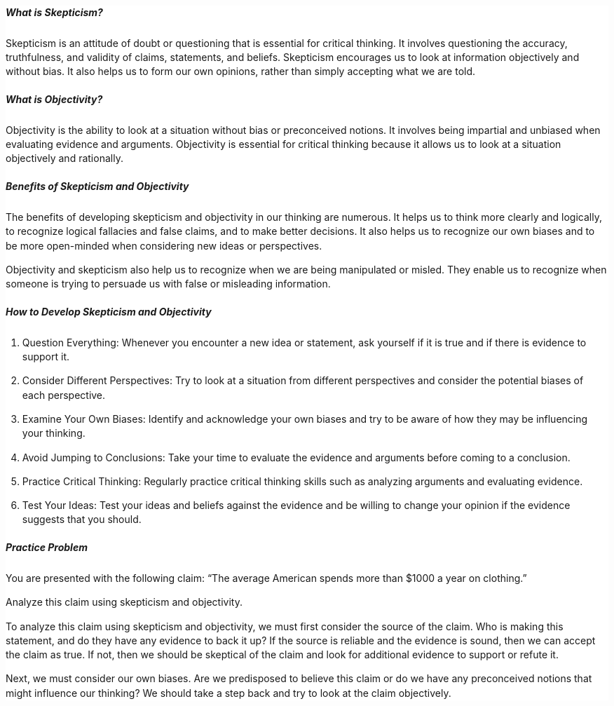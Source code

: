 ##### What is Skepticism?

Skepticism is an attitude of doubt or questioning that is essential for critical thinking. It involves questioning the accuracy, truthfulness, and validity of claims, statements, and beliefs. Skepticism encourages us to look at information objectively and without bias. It also helps us to form our own opinions, rather than simply accepting what we are told.

##### What is Objectivity?

Objectivity is the ability to look at a situation without bias or preconceived notions. It involves being impartial and unbiased when evaluating evidence and arguments. Objectivity is essential for critical thinking because it allows us to look at a situation objectively and rationally.

##### Benefits of Skepticism and Objectivity

The benefits of developing skepticism and objectivity in our thinking are numerous. It helps us to think more clearly and logically, to recognize logical fallacies and false claims, and to make better decisions. It also helps us to recognize our own biases and to be more open-minded when considering new ideas or perspectives.

Objectivity and skepticism also help us to recognize when we are being manipulated or misled. They enable us to recognize when someone is trying to persuade us with false or misleading information.

##### How to Develop Skepticism and Objectivity

1. Question Everything: Whenever you encounter a new idea or statement, ask yourself if it is true and if there is evidence to support it.

2. Consider Different Perspectives: Try to look at a situation from different perspectives and consider the potential biases of each perspective.

3. Examine Your Own Biases: Identify and acknowledge your own biases and try to be aware of how they may be influencing your thinking.

4. Avoid Jumping to Conclusions: Take your time to evaluate the evidence and arguments before coming to a conclusion.

5. Practice Critical Thinking: Regularly practice critical thinking skills such as analyzing arguments and evaluating evidence.

6. Test Your Ideas: Test your ideas and beliefs against the evidence and be willing to change your opinion if the evidence suggests that you should.

##### Practice Problem

You are presented with the following claim: “The average American spends more than $1000 a year on clothing.”

Analyze this claim using skepticism and objectivity.

To analyze this claim using skepticism and objectivity, we must first consider the source of the claim. Who is making this statement, and do they have any evidence to back it up? If the source is reliable and the evidence is sound, then we can accept the claim as true. If not, then we should be skeptical of the claim and look for additional evidence to support or refute it.

Next, we must consider our own biases. Are we predisposed to believe this claim or do we have any preconceived notions that might influence our thinking? We should take a step back and try to look at the claim objectively.
